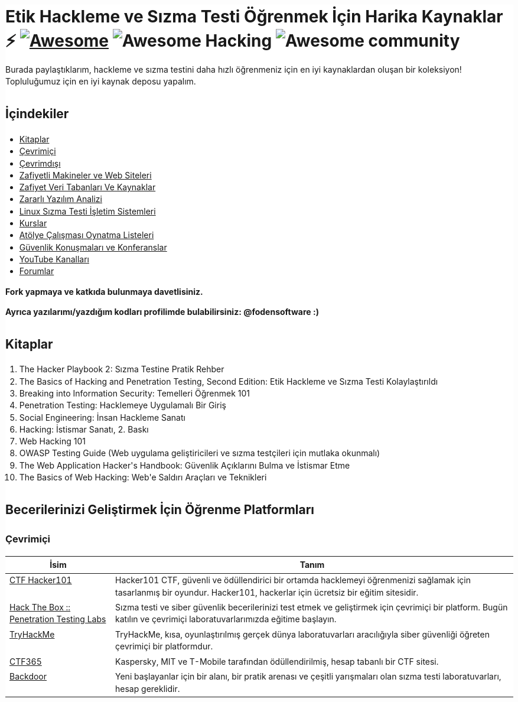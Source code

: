 # Etik Hackleme ve Sızma Testi Öğrenmek İçin Harika Kaynaklar ⚡️ [![Awesome](https://cdn.rawgit.com/sindresorhus/awesome/d7305f38d29fed78fa85652e3a63e154dd8e8829/media/badge.svg)](https://github.com/sindresorhus/awesome) ![Awesome Hacking](https://img.shields.io/badge/awesome-hacking-red.svg) ![Awesome community](https://img.shields.io/badge/awesome-community-green.svg)

Burada paylaştıklarım, hackleme ve sızma testini daha hızlı öğrenmeniz için en iyi kaynaklardan oluşan bir koleksiyon! Topluluğumuz için en iyi kaynak deposu yapalım.

## İçindekiler

- [Kitaplar](#kitaplar)
- [Çevrimiçi ](#çevrimiçi)
- [Çevrimdışı](#çevrimdışı)
- [Zafiyetli Makineler ve Web Siteleri](#zafiyetli-makinelerweb-siteleri)
- [Zafiyet Veri Tabanları Ve Kaynaklar](#zafiyet-veritabanları-ve-kaynaklar)
- [Zararlı Yazılım Analizi](#zararlı-yazılım-analizi)
- [Linux Sızma Testi İşletim Sistemleri](#linux-sızma-testi-i̇şletim-sistemleri)
- [Kurslar](#kurslar)
- [Atölye Çalışması Oynatma Listeleri](#atölye-çalışmalarıoynatma-listeleri)
- [Güvenlik Konuşmaları ve Konferanslar](#güvenlik-konuşmaları-ve-konferanslar)
- [YouTube Kanalları](#youtube-kanalları)
- [Forumlar](#forumlar)

**Fork yapmaya ve katkıda bulunmaya davetlisiniz.**

**Ayrıca yazılarımı/yazdığım kodları profilimde bulabilirsiniz: @fodensoftware :)**

## Kitaplar

1.  The Hacker Playbook 2: Sızma Testine Pratik Rehber
2.  The Basics of Hacking and Penetration Testing, Second Edition: Etik Hackleme ve Sızma Testi Kolaylaştırıldı
3.  Breaking into Information Security: Temelleri Öğrenmek 101
4.  Penetration Testing: Hacklemeye Uygulamalı Bir Giriş
5.  Social Engineering: İnsan Hackleme Sanatı
6.  Hacking: İstismar Sanatı, 2. Baskı
7.  Web Hacking 101
8.  OWASP Testing Guide (Web uygulama geliştiricileri ve sızma testçileri için mutlaka okunmalı)
9.  The Web Application Hacker's Handbook: Güvenlik Açıklarını Bulma ve İstismar Etme
10. The Basics of Web Hacking: Web'e Saldırı Araçları ve Teknikleri

## Becerilerinizi Geliştirmek İçin Öğrenme Platformları

### Çevrimiçi
İsim | Tanım
---- | ----
[CTF Hacker101](https://ctf.hacker101.com/) | Hacker101 CTF, güvenli ve ödüllendirici bir ortamda hacklemeyi öğrenmenizi sağlamak için tasarlanmış bir oyundur. Hacker101, hackerlar için ücretsiz bir eğitim sitesidir.
[Hack The Box :: Penetration Testing Labs](https://www.hackthebox.eu) | Sızma testi ve siber güvenlik becerilerinizi test etmek ve geliştirmek için çevrimiçi bir platform. Bugün katılın ve çevrimiçi laboratuvarlarımızda eğitime başlayın.
[TryHackMe](https://tryhackme.com) | TryHackMe, kısa, oyunlaştırılmış gerçek dünya laboratuvarları aracılığıyla siber güvenliği öğreten çevrimiçi bir platformdur.
[CTF365](https://ctf365.com/) | Kaspersky, MIT ve T-Mobile tarafından ödüllendirilmiş, hesap tabanlı bir CTF sitesi.
[Backdoor](https://backdoor.sdslabs.co) | Yeni başlayanlar için bir alanı, bir pratik arenası ve çeşitli yarışmaları olan sızma testi laboratuvarları, hesap gereklidir.